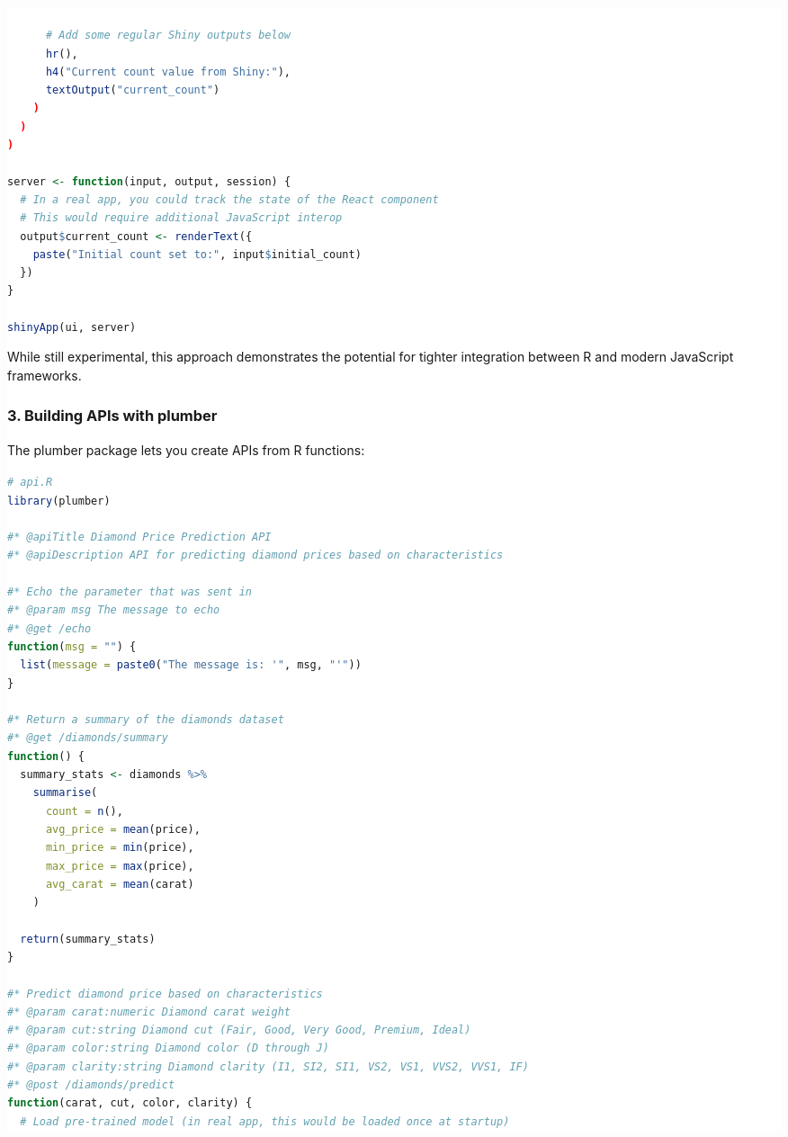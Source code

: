 ```r
      
      # Add some regular Shiny outputs below
      hr(),
      h4("Current count value from Shiny:"),
      textOutput("current_count")
    )
  )
)

server <- function(input, output, session) {
  # In a real app, you could track the state of the React component
  # This would require additional JavaScript interop
  output$current_count <- renderText({
    paste("Initial count set to:", input$initial_count)
  })
}

shinyApp(ui, server)
```

While still experimental, this approach demonstrates the potential for tighter integration between R and modern JavaScript frameworks.

### 3. Building APIs with plumber

The plumber package lets you create APIs from R functions:

```r
# api.R
library(plumber)

#* @apiTitle Diamond Price Prediction API
#* @apiDescription API for predicting diamond prices based on characteristics

#* Echo the parameter that was sent in
#* @param msg The message to echo
#* @get /echo
function(msg = "") {
  list(message = paste0("The message is: '", msg, "'"))
}

#* Return a summary of the diamonds dataset
#* @get /diamonds/summary
function() {
  summary_stats <- diamonds %>%
    summarise(
      count = n(),
      avg_price = mean(price),
      min_price = min(price),
      max_price = max(price),
      avg_carat = mean(carat)
    )
  
  return(summary_stats)
}

#* Predict diamond price based on characteristics
#* @param carat:numeric Diamond carat weight
#* @param cut:string Diamond cut (Fair, Good, Very Good, Premium, Ideal)
#* @param color:string Diamond color (D through J)
#* @param clarity:string Diamond clarity (I1, SI2, SI1, VS2, VS1, VVS2, VVS1, IF)
#* @post /diamonds/predict
function(carat, cut, color, clarity) {
  # Load pre-trained model (in real app, this would be loaded once at startup)
```